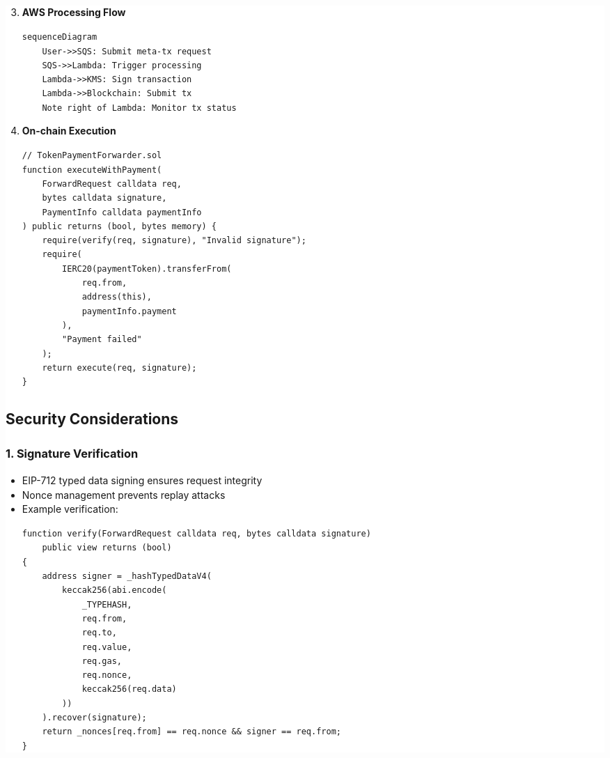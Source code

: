 3. **AWS Processing Flow**
   ```mermaid
   sequenceDiagram
       User->>SQS: Submit meta-tx request
       SQS->>Lambda: Trigger processing
       Lambda->>KMS: Sign transaction
       Lambda->>Blockchain: Submit tx
       Note right of Lambda: Monitor tx status
   ```

4. **On-chain Execution**
   ```solidity
   // TokenPaymentForwarder.sol
   function executeWithPayment(
       ForwardRequest calldata req,
       bytes calldata signature,
       PaymentInfo calldata paymentInfo
   ) public returns (bool, bytes memory) {
       require(verify(req, signature), "Invalid signature");
       require(
           IERC20(paymentToken).transferFrom(
               req.from,
               address(this),
               paymentInfo.payment
           ),
           "Payment failed"
       );
       return execute(req, signature);
   }
   ```

## Security Considerations

### 1. Signature Verification
- EIP-712 typed data signing ensures request integrity
- Nonce management prevents replay attacks
- Example verification:
  ```solidity
  function verify(ForwardRequest calldata req, bytes calldata signature)
      public view returns (bool)
  {
      address signer = _hashTypedDataV4(
          keccak256(abi.encode(
              _TYPEHASH,
              req.from,
              req.to,
              req.value,
              req.gas,
              req.nonce,
              keccak256(req.data)
          ))
      ).recover(signature);
      return _nonces[req.from] == req.nonce && signer == req.from;
  }
  ```
